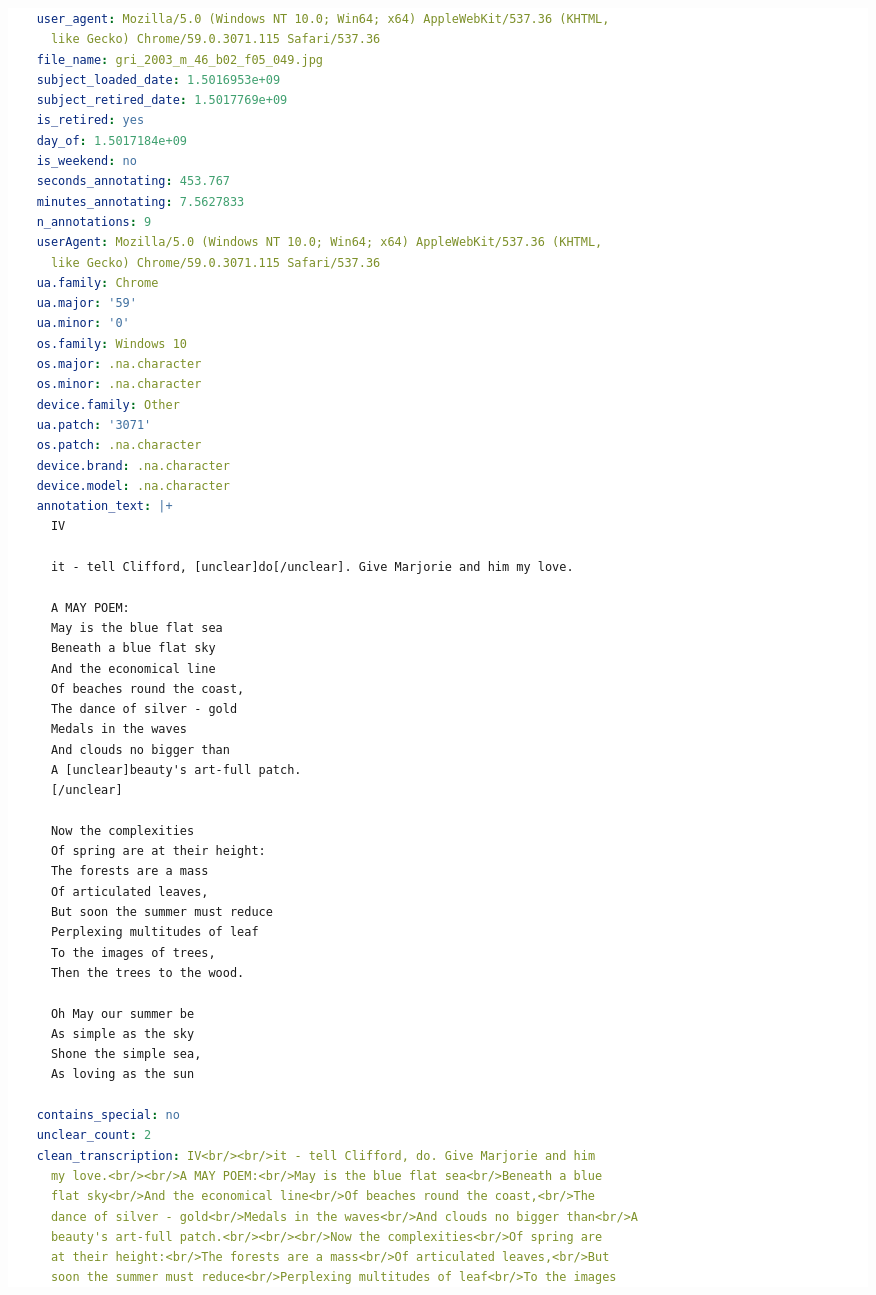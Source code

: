 ```yaml
    user_agent: Mozilla/5.0 (Windows NT 10.0; Win64; x64) AppleWebKit/537.36 (KHTML,
      like Gecko) Chrome/59.0.3071.115 Safari/537.36
    file_name: gri_2003_m_46_b02_f05_049.jpg
    subject_loaded_date: 1.5016953e+09
    subject_retired_date: 1.5017769e+09
    is_retired: yes
    day_of: 1.5017184e+09
    is_weekend: no
    seconds_annotating: 453.767
    minutes_annotating: 7.5627833
    n_annotations: 9
    userAgent: Mozilla/5.0 (Windows NT 10.0; Win64; x64) AppleWebKit/537.36 (KHTML,
      like Gecko) Chrome/59.0.3071.115 Safari/537.36
    ua.family: Chrome
    ua.major: '59'
    ua.minor: '0'
    os.family: Windows 10
    os.major: .na.character
    os.minor: .na.character
    device.family: Other
    ua.patch: '3071'
    os.patch: .na.character
    device.brand: .na.character
    device.model: .na.character
    annotation_text: |+
      IV

      it - tell Clifford, [unclear]do[/unclear]. Give Marjorie and him my love.

      A MAY POEM:
      May is the blue flat sea
      Beneath a blue flat sky
      And the economical line
      Of beaches round the coast,
      The dance of silver - gold
      Medals in the waves
      And clouds no bigger than
      A [unclear]beauty's art-full patch.
      [/unclear]

      Now the complexities
      Of spring are at their height:
      The forests are a mass
      Of articulated leaves,
      But soon the summer must reduce
      Perplexing multitudes of leaf
      To the images of trees,
      Then the trees to the wood.

      Oh May our summer be
      As simple as the sky
      Shone the simple sea,
      As loving as the sun

    contains_special: no
    unclear_count: 2
    clean_transcription: IV<br/><br/>it - tell Clifford, do. Give Marjorie and him
      my love.<br/><br/>A MAY POEM:<br/>May is the blue flat sea<br/>Beneath a blue
      flat sky<br/>And the economical line<br/>Of beaches round the coast,<br/>The
      dance of silver - gold<br/>Medals in the waves<br/>And clouds no bigger than<br/>A
      beauty's art-full patch.<br/><br/><br/>Now the complexities<br/>Of spring are
      at their height:<br/>The forests are a mass<br/>Of articulated leaves,<br/>But
      soon the summer must reduce<br/>Perplexing multitudes of leaf<br/>To the images
```